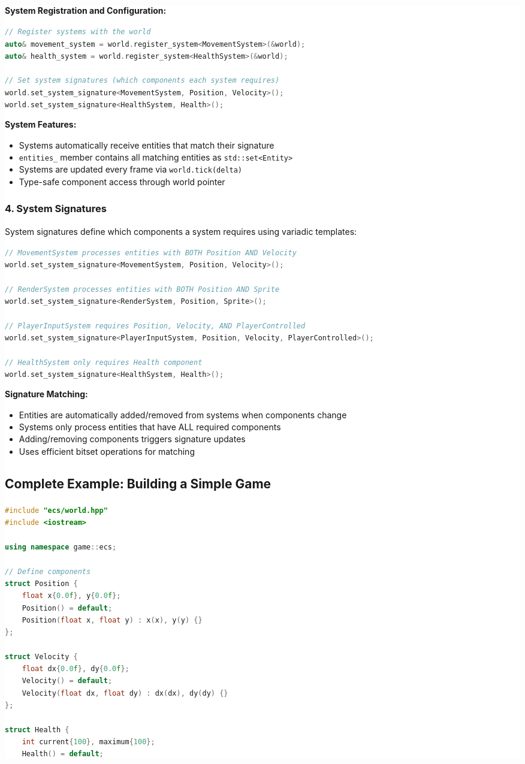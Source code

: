 **System Registration and Configuration:**

```cpp
// Register systems with the world
auto& movement_system = world.register_system<MovementSystem>(&world);
auto& health_system = world.register_system<HealthSystem>(&world);

// Set system signatures (which components each system requires)
world.set_system_signature<MovementSystem, Position, Velocity>();
world.set_system_signature<HealthSystem, Health>();
```

**System Features:**
- Systems automatically receive entities that match their signature
- `entities_` member contains all matching entities as `std::set<Entity>`
- Systems are updated every frame via `world.tick(delta)`
- Type-safe component access through world pointer

### 4. System Signatures

System signatures define which components a system requires using variadic templates:

```cpp
// MovementSystem processes entities with BOTH Position AND Velocity
world.set_system_signature<MovementSystem, Position, Velocity>();

// RenderSystem processes entities with BOTH Position AND Sprite
world.set_system_signature<RenderSystem, Position, Sprite>();

// PlayerInputSystem requires Position, Velocity, AND PlayerControlled
world.set_system_signature<PlayerInputSystem, Position, Velocity, PlayerControlled>();

// HealthSystem only requires Health component
world.set_system_signature<HealthSystem, Health>();
```

**Signature Matching:**
- Entities are automatically added/removed from systems when components change
- Systems only process entities that have ALL required components
- Adding/removing components triggers signature updates
- Uses efficient bitset operations for matching

## Complete Example: Building a Simple Game

```cpp
#include "ecs/world.hpp"
#include <iostream>

using namespace game::ecs;

// Define components
struct Position {
    float x{0.0f}, y{0.0f};
    Position() = default;
    Position(float x, float y) : x(x), y(y) {}
};

struct Velocity {
    float dx{0.0f}, dy{0.0f};
    Velocity() = default;
    Velocity(float dx, float dy) : dx(dx), dy(dy) {}
};

struct Health {
    int current{100}, maximum{100};
    Health() = default;
```